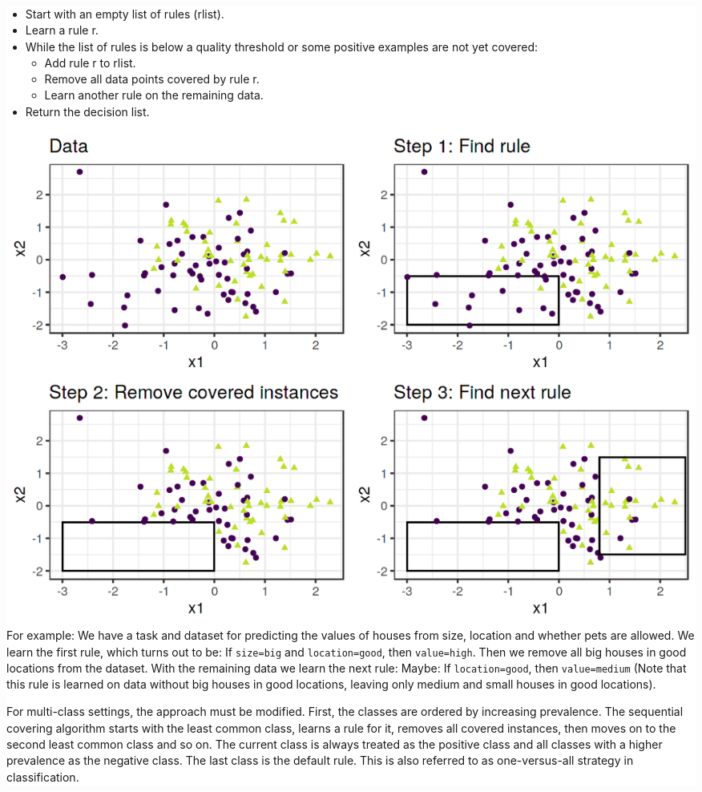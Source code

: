 - Start with an empty list of rules (rlist).
- Learn a rule r.
- While the list of rules is below a quality threshold or some positive examples are not yet covered:
    - Add rule r to rlist.
    - Remove all data points covered by rule r.
    - Learn another rule on the remaining data.
- Return the decision list.

![The covering algorithm works by sequentially covering the feature space with single rules and removing the data points that are already covered by those rules. The approach is called separate-and-conquer. For visualization purposes, the features x1 and x2 are continuous, but most rule learning algorithms require categorical features.](images/covering-algo-1.png)
For example: 
We have a task and dataset for predicting the values of houses from size, location and whether pets are allowed.
We learn the first rule, which turns out to be: 
If `size=big` and `location=good`, then `value=high`.
Then we remove all big houses in good locations from the dataset.
With the remaining data we learn the next rule: 
Maybe: If `location=good`, then `value=medium` (Note that this rule is learned on data without big houses in good locations, leaving only medium and small houses in good locations).

For multi-class settings, the approach must be modified.
First, the classes are ordered by increasing prevalence.
The sequential covering algorithm starts with the least common class, learns a rule for it, removes all covered instances, then moves on to the second least common class and so on. 
The current class is always treated as the positive class and all classes with a higher prevalence as the negative class.
The last class is the default rule.
This is also referred to as one-versus-all strategy in classification.
